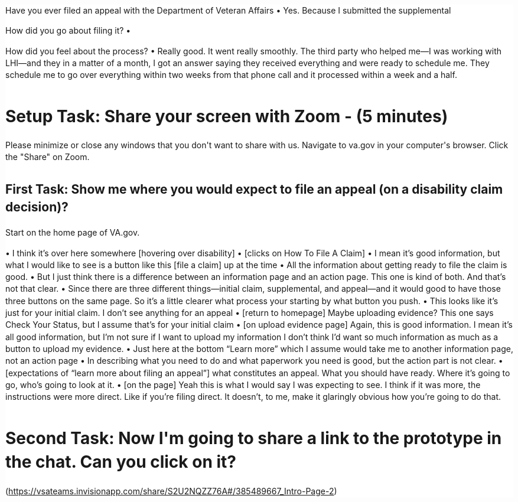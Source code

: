 Have you ever filed an appeal with the Department of Veteran Affairs
	• Yes. Because I submitted the supplemental

How did you go about filing it?
	•  

How did you feel about the process?
	• Really good. It went really smoothly. The third party who helped me—I was working with LHI—and they in a matter of a month, I got an answer saying they received everything and were ready to schedule me. They schedule me to go over everything within two weeks from that phone call and it processed within a week and a half.

# Setup Task: Share your screen with Zoom - (5 minutes)
Please minimize or close any windows that you don't want to share with us.
Navigate to va.gov in your computer's browser.
Click the "Share" on Zoom.


## First Task: Show me where you would expect to file an appeal (on a disability claim decision)?
Start on the home page of VA.gov.

• I think it’s over here somewhere [hovering over disability]
• [clicks on How To File A Claim]
• I mean it’s good information, but what I would like to see is a button like this [file a claim]  up at the time
• All the information about getting ready to file the claim is good.
• But I just think there is a difference between an information page and an action page. This one is kind of both. And that’s not that clear.
• Since there are three different things—initial claim, supplemental, and appeal—and it would good to have those three buttons on the same page. So it’s a little clearer what process your starting by what button you push.
• This looks like it’s just for your initial claim. I don’t see anything for an appeal
• [return to homepage]  Maybe uploading evidence? This one says Check Your Status,  but I assume that’s for your initial claim
• [on upload evidence page] Again, this is good information. I mean it’s all good information, but I’m not sure if I want to upload my information I don’t think I’d want so much information as much as a button to upload my evidence.
• Just here at the bottom “Learn more” which I assume would take me to another information page, not an action page
• In describing what you need to do and what paperwork you need is good, but the action part is not clear.
• [expectations of “learn more about filing an appeal”] what constitutes an appeal. What you should have ready. Where it’s going to go, who’s going to look at it.
	• [on the page] Yeah this is what I would say I was expecting to see. I think if it was more, the instructions were more direct. Like if you’re filing direct. It doesn’t, to me, make it glaringly obvious how you’re going to do that.

# Second Task: Now I'm going to share a link to the prototype in the chat. Can you click on it?
(https://vsateams.invisionapp.com/share/S2U2NQZZ76A#/385489667_Intro-Page-2)

